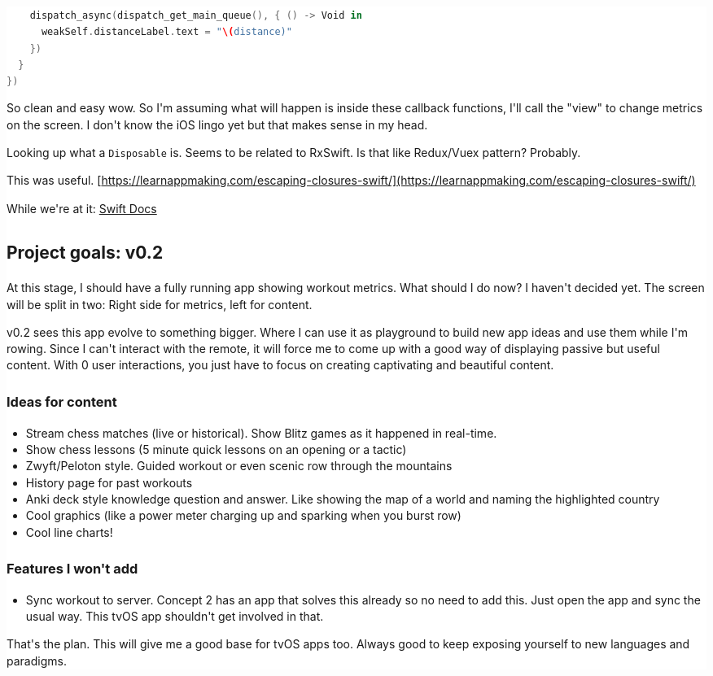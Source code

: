 ```swift
    dispatch_async(dispatch_get_main_queue(), { () -> Void in
      weakSelf.distanceLabel.text = "\(distance)"
    })
  }
})
```

So clean and easy wow. So I'm assuming what will happen is inside these callback functions, I'll call the "view" to change metrics on the screen. I don't know the iOS lingo yet but that makes sense in my head.

Looking up what a `Disposable` is. Seems to be related to RxSwift. Is that like Redux/Vuex pattern? Probably. 

This was useful.
[https://learnappmaking.com/escaping-closures-swift/](https://learnappmaking.com/escaping-closures-swift/)

While we're at it: [Swift Docs](https://docs.swift.org/swift-book/ReferenceManual/AboutTheLanguageReference.html)



## Project goals: v0.2

At this stage, I should have a fully running app showing workout metrics. What should I do now? I haven't decided yet. The screen will be split in two: Right side for metrics, left for content.

v0.2 sees this app evolve to something bigger. Where I can use it as playground to build new app ideas and use them while I'm rowing. Since I can't interact with the remote, it will force me to come up with a good way of displaying passive but useful content. With 0 user interactions, you just have to focus on creating captivating and beautiful content.

### Ideas for content

- Stream chess matches (live or historical). Show Blitz games as it happened in real-time.
- Show chess lessons (5 minute quick lessons on an opening or a tactic)
- Zwyft/Peloton style. Guided workout or even scenic row through the mountains
- History page for past workouts
- Anki deck style knowledge question and answer. Like showing the map of a world and naming the highlighted country
- Cool graphics (like a power meter charging up and sparking when you burst row)
- Cool line charts!

### Features I won't add

- Sync workout to server. Concept 2 has an app that solves this already so no need to add this. Just open the app and sync the usual way. This tvOS app shouldn't get involved in that. 

That's the plan. This will give me a good base for tvOS apps too. Always good to keep exposing yourself to new languages and paradigms.